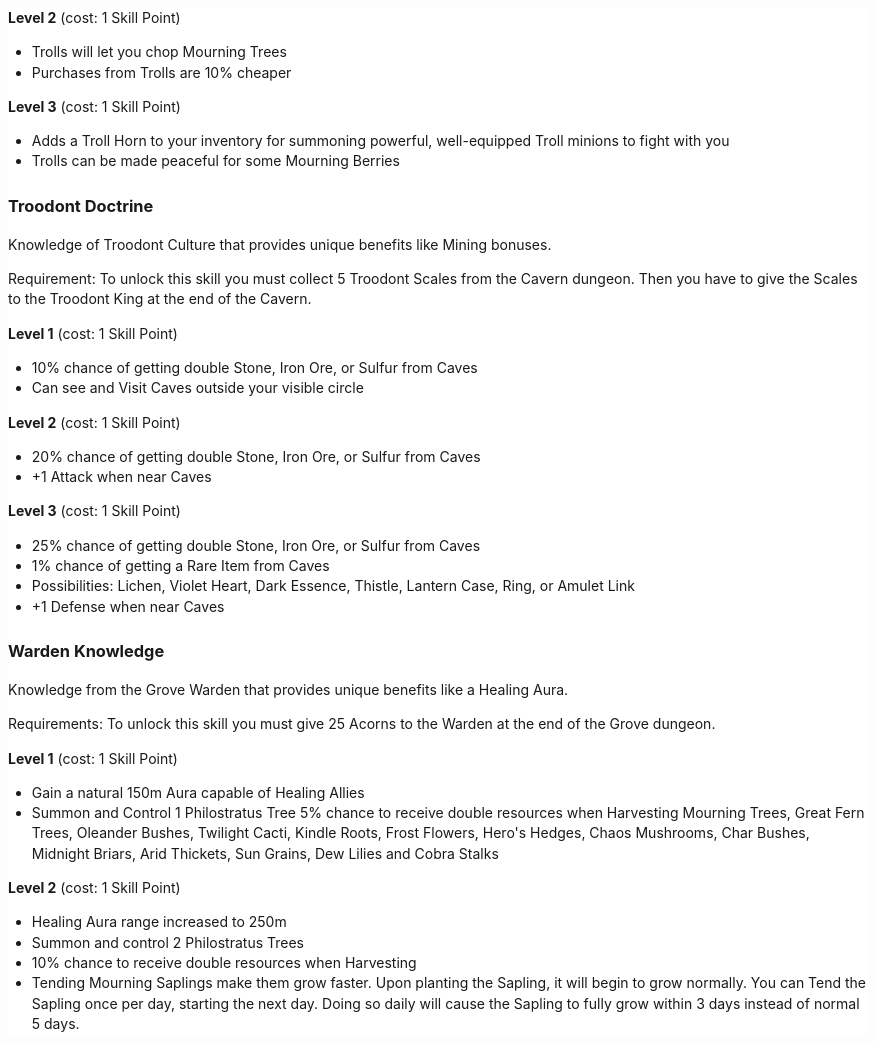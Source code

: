 **Level 2** (cost: 1 Skill Point)

- Trolls will let you chop Mourning Trees
- Purchases from Trolls are 10% cheaper

**Level 3** (cost: 1 Skill Point)

- Adds a Troll Horn to your inventory for summoning powerful, well-equipped Troll minions to fight with you
- Trolls can be made peaceful for some Mourning Berries

### Troodont Doctrine

Knowledge of Troodont Culture that provides unique benefits like Mining bonuses.

Requirement: To unlock this skill you must collect 5 Troodont Scales from the Cavern dungeon. Then you have to give the Scales to the Troodont King at the end of the Cavern.

**Level 1** (cost: 1 Skill Point)

- 10% chance of getting double Stone, Iron Ore, or Sulfur from Caves
- Can see and Visit Caves outside your visible circle

**Level 2** (cost: 1 Skill Point)

- 20% chance of getting double Stone, Iron Ore, or Sulfur from Caves
- +1 Attack when near Caves

**Level 3** (cost: 1 Skill Point)

- 25% chance of getting double Stone, Iron Ore, or Sulfur from Caves
- 1% chance of getting a Rare Item from Caves
- Possibilities: Lichen, Violet Heart, Dark Essence, Thistle, Lantern Case, Ring, or Amulet Link
- +1 Defense when near Caves

### Warden Knowledge

Knowledge from the Grove Warden that provides unique benefits like a Healing Aura.

Requirements: To unlock this skill you must give 25 Acorns to the Warden at the end of the Grove dungeon.


**Level 1** (cost: 1 Skill Point)

- Gain a natural 150m Aura capable of Healing Allies
- Summon and Control 1 Philostratus Tree
5% chance to receive double resources when Harvesting Mourning Trees, Great Fern Trees, Oleander Bushes, Twilight Cacti, Kindle Roots, Frost Flowers, Hero's Hedges, Chaos Mushrooms, Char Bushes, Midnight Briars, Arid Thickets, Sun Grains, Dew Lilies and Cobra Stalks

**Level 2** (cost: 1 Skill Point)

- Healing Aura range increased to 250m
- Summon and control 2 Philostratus Trees
- 10% chance to receive double resources when Harvesting
- Tending Mourning Saplings make them grow faster. Upon planting the Sapling, it will begin to grow normally. You can Tend the Sapling once per day, starting the next day. Doing so daily will cause the Sapling to fully grow within 3 days instead of normal 5 days.
